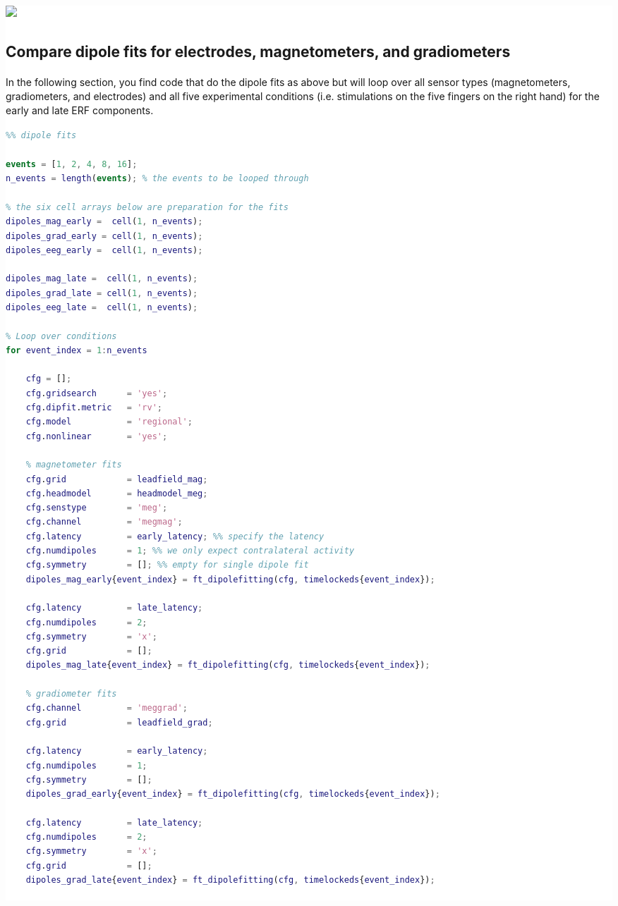 ![](figures/dip_model3.png)

## Compare dipole fits for electrodes, magnetometers, and gradiometers
In the following section, you find code that do the dipole fits as above but will loop over all sensor types (magnetometers, gradiometers, and electrodes) and all five experimental conditions (i.e. stimulations on the five fingers on the right hand) for the early and late ERF components.

```matlab
%% dipole fits

events = [1, 2, 4, 8, 16];
n_events = length(events); % the events to be looped through

% the six cell arrays below are preparation for the fits
dipoles_mag_early =  cell(1, n_events);
dipoles_grad_early = cell(1, n_events);
dipoles_eeg_early =  cell(1, n_events);

dipoles_mag_late =  cell(1, n_events);
dipoles_grad_late = cell(1, n_events);
dipoles_eeg_late =  cell(1, n_events);

% Loop over conditions
for event_index = 1:n_events

    cfg = [];
    cfg.gridsearch      = 'yes';
    cfg.dipfit.metric   = 'rv';
    cfg.model           = 'regional';
    cfg.nonlinear       = 'yes';

    % magnetometer fits
    cfg.grid            = leadfield_mag;
    cfg.headmodel       = headmodel_meg; 
    cfg.senstype        = 'meg';
    cfg.channel         = 'megmag';
    cfg.latency         = early_latency; %% specify the latency
    cfg.numdipoles      = 1; %% we only expect contralateral activity
    cfg.symmetry        = []; %% empty for single dipole fit
    dipoles_mag_early{event_index} = ft_dipolefitting(cfg, timelockeds{event_index});
    
    cfg.latency         = late_latency;
    cfg.numdipoles      = 2;
    cfg.symmetry        = 'x';
    cfg.grid            = [];
    dipoles_mag_late{event_index} = ft_dipolefitting(cfg, timelockeds{event_index});
 
    % gradiometer fits
    cfg.channel         = 'meggrad';
    cfg.grid            = leadfield_grad;

    cfg.latency         = early_latency;
    cfg.numdipoles      = 1;
    cfg.symmetry        = [];
    dipoles_grad_early{event_index} = ft_dipolefitting(cfg, timelockeds{event_index});
    
    cfg.latency         = late_latency;
    cfg.numdipoles      = 2;
    cfg.symmetry        = 'x';
    cfg.grid            = [];
    dipoles_grad_late{event_index} = ft_dipolefitting(cfg, timelockeds{event_index});
    
```